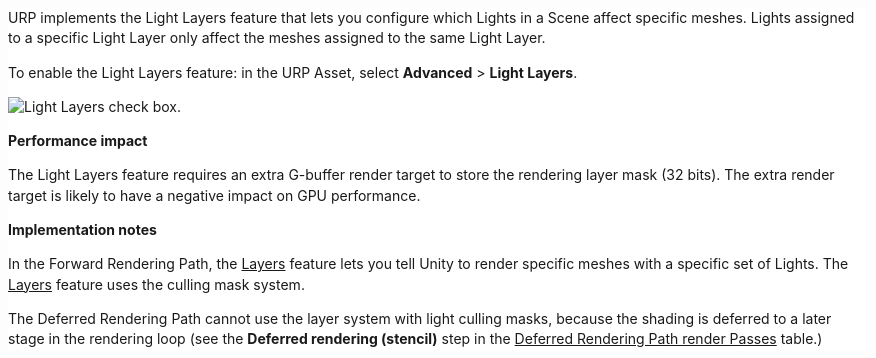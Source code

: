 URP implements the Light Layers feature that lets you configure which Lights in a Scene affect specific meshes. Lights assigned to a specific Light Layer only affect the meshes assigned to the same Light Layer.

To enable the Light Layers feature: in the URP Asset, select **Advanced** > **Light Layers**.

![Light Layers check box.](../Images/rendering-deferred/urp-asset-light-layers.png)

**Performance impact**

The Light Layers feature requires an extra G-buffer render target to store the rendering layer mask (32 bits). The extra render target is likely to have a negative impact on GPU performance.

**Implementation notes**

In the Forward Rendering Path, the [Layers](https://docs.unity3d.com/Manual/Layers.html) feature lets you tell Unity to render specific meshes with a specific set of Lights. The [Layers](https://docs.unity3d.com/Manual/Layers.html) feature uses the culling mask system.

The Deferred Rendering Path cannot use the layer system with light culling masks, because the shading is deferred to a later stage in the rendering loop (see the **Deferred rendering (stencil)** step in the [Deferred Rendering Path render Passes](#render-passes) table.)
